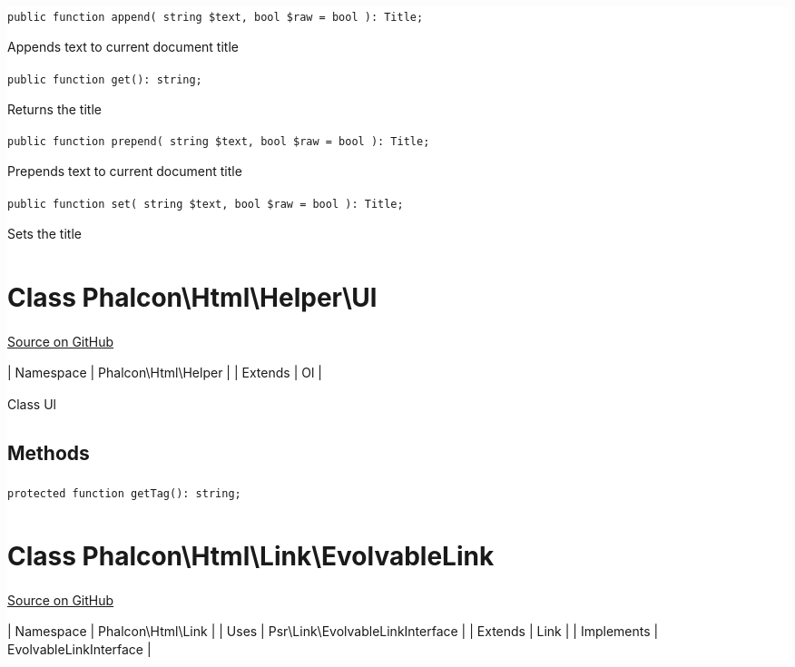 <pre><code class="php">public function append( string $text, bool $raw = bool ): Title;
</code></pre>

<p>
  Appends text to current document title
</p>

<pre><code class="php">public function get(): string;
</code></pre>

<p>
  Returns the title
</p>

<pre><code class="php">public function prepend( string $text, bool $raw = bool ): Title;
</code></pre>

<p>
  Prepends text to current document title
</p>

<pre><code class="php">public function set( string $text, bool $raw = bool ): Title;
</code></pre>

<p>
  Sets the title
</p>

<h1 id="html-helper-ul">Class Phalcon\Html\Helper\Ul</h1>

<p>
  <a href="https://github.com/phalcon/cphalcon/blob/v{{ page.version }}.0/phalcon/Html/Helper/Ul.zep">Source on GitHub</a>
</p>

<p>
  | Namespace | Phalcon\Html\Helper | | Extends | Ol |
</p>

<p>
  Class Ul
</p>

<h2>
  Methods
</h2>

<pre><code class="php">protected function getTag(): string;
</code></pre>

<h1 id="html-link-evolvablelink">Class Phalcon\Html\Link\EvolvableLink</h1>

<p>
  <a href="https://github.com/phalcon/cphalcon/blob/v{{ page.version }}.0/phalcon/Html/Link/EvolvableLink.zep">Source on GitHub</a>
</p>

<p>
  | Namespace | Phalcon\Html\Link | | Uses | Psr\Link\EvolvableLinkInterface | | Extends | Link | | Implements | EvolvableLinkInterface |
</p>
